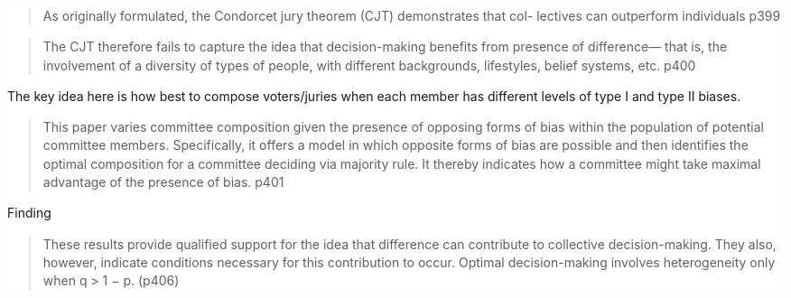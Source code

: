 > As originally formulated, the Condorcet jury theorem (CJT) demonstrates that col- lectives can outperform individuals p399

> The CJT therefore fails to capture the idea that decision-making benefits from presence of difference— that is, the involvement of a diversity of types of people, with different backgrounds, lifestyles, belief systems, etc. p400

The key idea here is how best to compose voters/juries when each member has different levels of type I and type II biases.

> This paper varies committee composition given the presence of opposing forms of bias within the population of potential committee members. Specifically, it offers a model in which opposite forms of bias are possible and then identifies the optimal composition for a committee deciding via majority rule. It thereby indicates how a committee might take maximal advantage of the presence of bias. p401

Finding

> These results provide qualified support for the idea that difference can contribute to collective decision-making. They also, however, indicate conditions necessary for this contribution to occur. Optimal decision-making involves heterogeneity only when q > 1 − p. (p406)
